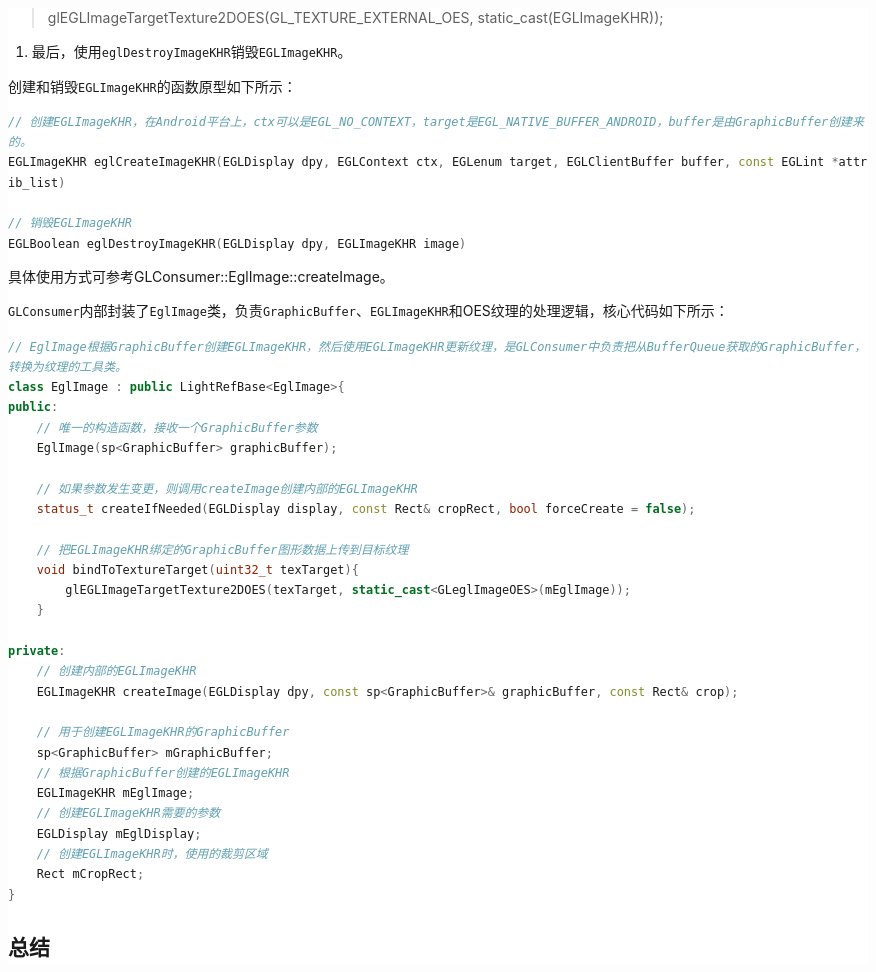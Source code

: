 > glEGLImageTargetTexture2DOES(GL_TEXTURE_EXTERNAL_OES, static_cast(EGLImageKHR));

1. 最后，使用`eglDestroyImageKHR`销毁`EGLImageKHR`。

创建和销毁`EGLImageKHR`的函数原型如下所示：

```cpp
// 创建EGLImageKHR，在Android平台上，ctx可以是EGL_NO_CONTEXT，target是EGL_NATIVE_BUFFER_ANDROID，buffer是由GraphicBuffer创建来的。
EGLImageKHR eglCreateImageKHR(EGLDisplay dpy, EGLContext ctx, EGLenum target, EGLClientBuffer buffer, const EGLint *attrib_list)

// 销毁EGLImageKHR
EGLBoolean eglDestroyImageKHR(EGLDisplay dpy, EGLImageKHR image)
```

具体使用方式可参考GLConsumer::EglImage::createImage。

`GLConsumer`内部封装了`EglImage`类，负责`GraphicBuffer`、`EGLImageKHR`和OES纹理的处理逻辑，核心代码如下所示：

```cpp
// EglImage根据GraphicBuffer创建EGLImageKHR，然后使用EGLImageKHR更新纹理，是GLConsumer中负责把从BufferQueue获取的GraphicBuffer，转换为纹理的工具类。
class EglImage : public LightRefBase<EglImage>{
public:
    // 唯一的构造函数，接收一个GraphicBuffer参数
    EglImage(sp<GraphicBuffer> graphicBuffer);

    // 如果参数发生变更，则调用createImage创建内部的EGLImageKHR
    status_t createIfNeeded(EGLDisplay display, const Rect& cropRect, bool forceCreate = false);

    // 把EGLImageKHR绑定的GraphicBuffer图形数据上传到目标纹理
    void bindToTextureTarget(uint32_t texTarget){
        glEGLImageTargetTexture2DOES(texTarget, static_cast<GLeglImageOES>(mEglImage));
    }

private:
    // 创建内部的EGLImageKHR
    EGLImageKHR createImage(EGLDisplay dpy, const sp<GraphicBuffer>& graphicBuffer, const Rect& crop);

    // 用于创建EGLImageKHR的GraphicBuffer
    sp<GraphicBuffer> mGraphicBuffer;
    // 根据GraphicBuffer创建的EGLImageKHR
    EGLImageKHR mEglImage;
    // 创建EGLImageKHR需要的参数
    EGLDisplay mEglDisplay;
    // 创建EGLImageKHR时，使用的裁剪区域
    Rect mCropRect;
}
```



## 总结
